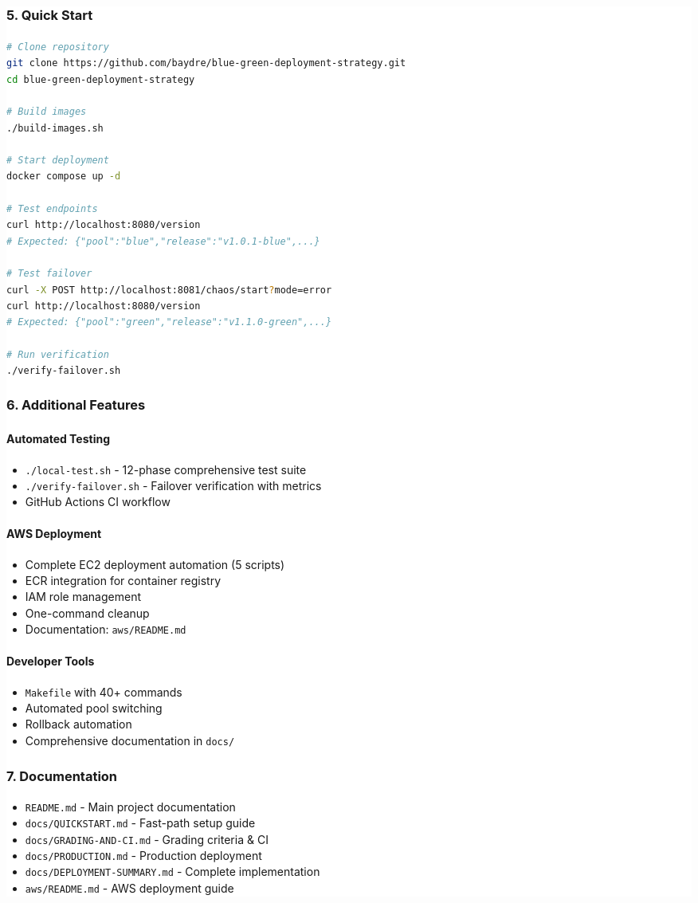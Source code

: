 ### 5. Quick Start

```bash
# Clone repository
git clone https://github.com/baydre/blue-green-deployment-strategy.git
cd blue-green-deployment-strategy

# Build images
./build-images.sh

# Start deployment
docker compose up -d

# Test endpoints
curl http://localhost:8080/version
# Expected: {"pool":"blue","release":"v1.0.1-blue",...}

# Test failover
curl -X POST http://localhost:8081/chaos/start?mode=error
curl http://localhost:8080/version
# Expected: {"pool":"green","release":"v1.1.0-green",...}

# Run verification
./verify-failover.sh
```

### 6. Additional Features

#### Automated Testing
- `./local-test.sh` - 12-phase comprehensive test suite
- `./verify-failover.sh` - Failover verification with metrics
- GitHub Actions CI workflow

#### AWS Deployment
- Complete EC2 deployment automation (5 scripts)
- ECR integration for container registry
- IAM role management
- One-command cleanup
- Documentation: `aws/README.md`

#### Developer Tools
- `Makefile` with 40+ commands
- Automated pool switching
- Rollback automation
- Comprehensive documentation in `docs/`

### 7. Documentation

- `README.md` - Main project documentation
- `docs/QUICKSTART.md` - Fast-path setup guide
- `docs/GRADING-AND-CI.md` - Grading criteria & CI
- `docs/PRODUCTION.md` - Production deployment
- `docs/DEPLOYMENT-SUMMARY.md` - Complete implementation
- `aws/README.md` - AWS deployment guide
